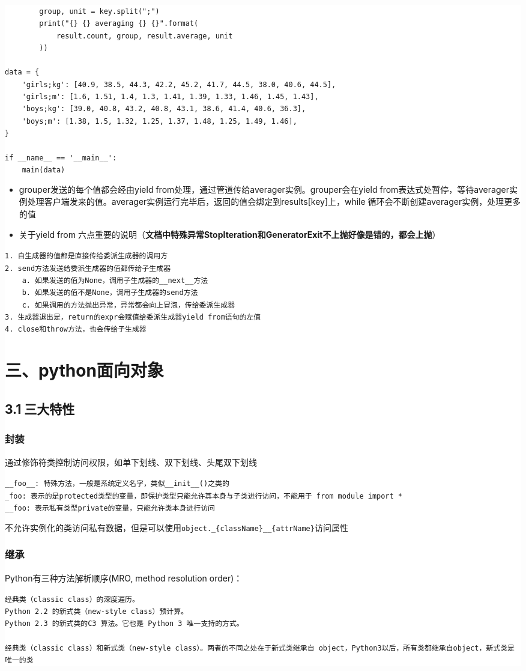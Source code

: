 ```
        group, unit = key.split(";")
        print("{} {} averaging {} {}".format(
            result.count, group, result.average, unit
        ))

data = {
    'girls;kg': [40.9, 38.5, 44.3, 42.2, 45.2, 41.7, 44.5, 38.0, 40.6, 44.5],
    'girls;m': [1.6, 1.51, 1.4, 1.3, 1.41, 1.39, 1.33, 1.46, 1.45, 1.43],
    'boys;kg': [39.0, 40.8, 43.2, 40.8, 43.1, 38.6, 41.4, 40.6, 36.3],
    'boys;m': [1.38, 1.5, 1.32, 1.25, 1.37, 1.48, 1.25, 1.49, 1.46],
}

if __name__ == '__main__':
    main(data)
```

* grouper发送的每个值都会经由yield from处理，通过管道传给averager实例。grouper会在yield from表达式处暂停，等待averager实例处理客户端发来的值。averager实例运行完毕后，返回的值会绑定到results[key]上，while 循环会不断创建averager实例，处理更多的值

* 关于yield from 六点重要的说明（**文档中特殊异常StopIteration和GeneratorExit不上抛好像是错的，都会上抛**）

```
1. 自生成器的值都是直接传给委派生成器的调用方
2. send方法发送给委派生成器的值都传给子生成器
	a. 如果发送的值为None，调用子生成器的__next__方法
	b. 如果发送的值不是None，调用子生成器的send方法
	c. 如果调用的方法抛出异常，异常都会向上冒泡，传给委派生成器
3. 生成器退出是，return的expr会赋值给委派生成器yield from语句的左值
4. close和throw方法，也会传给子生成器
```

# 三、python面向对象

## 3.1 三大特性
### 封装
通过修饰符类控制访问权限，如单下划线、双下划线、头尾双下划线

```
__foo__: 特殊方法，一般是系统定义名字，类似__init__()之类的
_foo: 表示的是protected类型的变量，即保护类型只能允许其本身与子类进行访问，不能用于 from module import *
__foo: 表示私有类型private的变量，只能允许类本身进行访问
```
不允许实例化的类访问私有数据，但是可以使用`object._{className}__{attrName}`访问属性

### 继承
Python有三种方法解析顺序(MRO, method resolution order)：

```
经典类（classic class）的深度遍历。
Python 2.2 的新式类（new-style class）预计算。
Python 2.3 的新式类的C3 算法。它也是 Python 3 唯一支持的方式。

经典类（classic class）和新式类（new-style class）。两者的不同之处在于新式类继承自 object，Python3以后，所有类都继承自object，新式类是唯一的类
```

